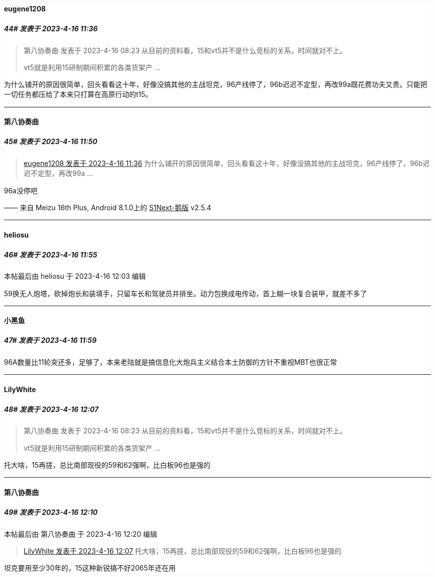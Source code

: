####  eugene1208  
##### 44#       发表于 2023-4-16 11:36

<blockquote>第八协奏曲 发表于 2023-4-16 08:23
从目前的资料看，15和vt5并不是什么竞标的关系，时间就对不上。

vt5就是利用15研制期间积累的各类货架产 ...</blockquote>
为什么铺开的原因很简单，回头看看这十年，好像没搞其他的主战坦克，96产线停了，96b迟迟不定型，再改99a既花费功夫又贵。只能把一切任务都压给了本来只打算在高原行动的t15。

*****

####  第八协奏曲  
##### 45#       发表于 2023-4-16 11:50

<blockquote><a href="httphttps://bbs.saraba1st.com/2b/forum.php?mod=redirect&amp;goto=findpost&amp;pid=60473651&amp;ptid=2128968" target="_blank">eugene1208 发表于 2023-4-16 11:36</a>
为什么铺开的原因很简单，回头看看这十年，好像没搞其他的主战坦克，96产线停了，96b迟迟不定型，再改99a ...</blockquote>
96a没停吧

—— 来自 Meizu 16th Plus, Android 8.1.0上的 [S1Next-鹅版](https://github.com/ykrank/S1-Next/releases) v2.5.4

*****

####  heliosu  
##### 46#       发表于 2023-4-16 11:55

 本帖最后由 heliosu 于 2023-4-16 12:03 编辑 

59换无人炮塔，砍掉炮长和装填手，只留车长和驾驶员并排坐。动力包换成电传动，首上糊一块复合装甲，就差不多了

*****

####  小黑鱼  
##### 47#       发表于 2023-4-16 11:59

96A数量比11轮突还多，足够了，本来老陆就是搞信息化大炮兵主义结合本土防御的方针不重视MBT也很正常

*****

####  LilyWhite  
##### 48#       发表于 2023-4-16 12:07

<blockquote>第八协奏曲 发表于 2023-4-16 08:23
从目前的资料看，15和vt5并不是什么竞标的关系，时间就对不上。

vt5就是利用15研制期间积累的各类货架产 ...</blockquote>
托大啥，15再搓，总比南部现役的59和62强啊，比白板96也是强的

*****

####  第八协奏曲  
##### 49#       发表于 2023-4-16 12:10

 本帖最后由 第八协奏曲 于 2023-4-16 12:20 编辑 
<blockquote><a href="httphttps://bbs.saraba1st.com/2b/forum.php?mod=redirect&amp;goto=findpost&amp;pid=60474048&amp;ptid=2128968" target="_blank">LilyWhite 发表于 2023-4-16 12:07</a>
托大啥，15再搓，总比南部现役的59和62强啊，比白板96也是强的</blockquote>
坦克要用至少30年的，15这种新锐搞不好2065年还在用
